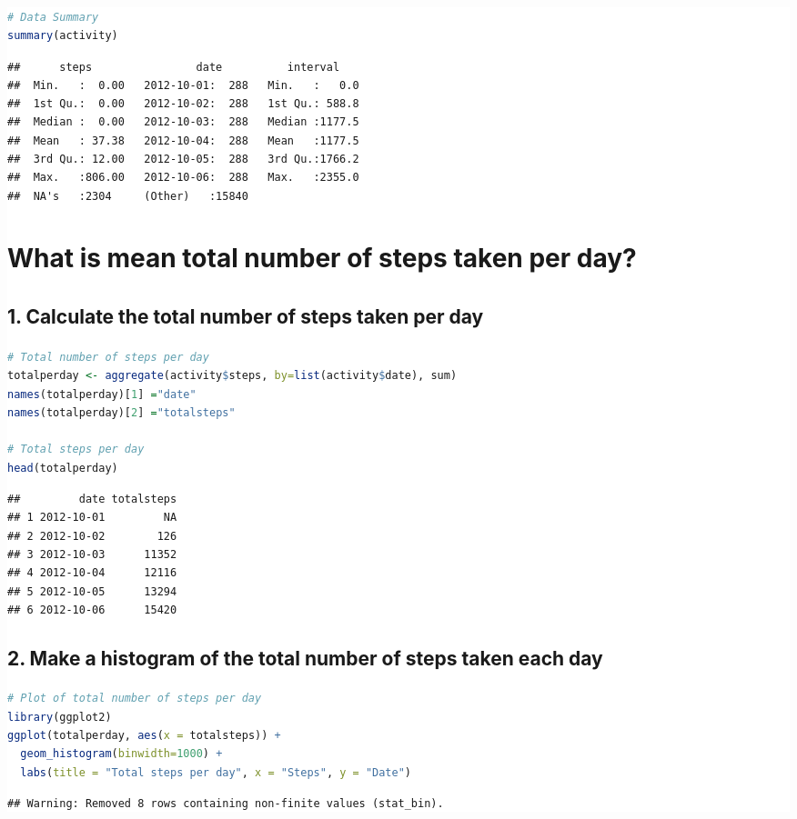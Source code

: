 ```r
# Data Summary
summary(activity)
```

```
##      steps                date          interval     
##  Min.   :  0.00   2012-10-01:  288   Min.   :   0.0  
##  1st Qu.:  0.00   2012-10-02:  288   1st Qu.: 588.8  
##  Median :  0.00   2012-10-03:  288   Median :1177.5  
##  Mean   : 37.38   2012-10-04:  288   Mean   :1177.5  
##  3rd Qu.: 12.00   2012-10-05:  288   3rd Qu.:1766.2  
##  Max.   :806.00   2012-10-06:  288   Max.   :2355.0  
##  NA's   :2304     (Other)   :15840
```

# What is mean total number of steps taken per day?

## 1. Calculate the total number of steps taken per day


```r
# Total number of steps per day
totalperday <- aggregate(activity$steps, by=list(activity$date), sum)
names(totalperday)[1] ="date"
names(totalperday)[2] ="totalsteps"

# Total steps per day
head(totalperday)
```

```
##         date totalsteps
## 1 2012-10-01         NA
## 2 2012-10-02        126
## 3 2012-10-03      11352
## 4 2012-10-04      12116
## 5 2012-10-05      13294
## 6 2012-10-06      15420
```

## 2. Make a histogram of the total number of steps taken each day


```r
# Plot of total number of steps per day
library(ggplot2)
ggplot(totalperday, aes(x = totalsteps)) +
  geom_histogram(binwidth=1000) +
  labs(title = "Total steps per day", x = "Steps", y = "Date")
```

```
## Warning: Removed 8 rows containing non-finite values (stat_bin).
```
